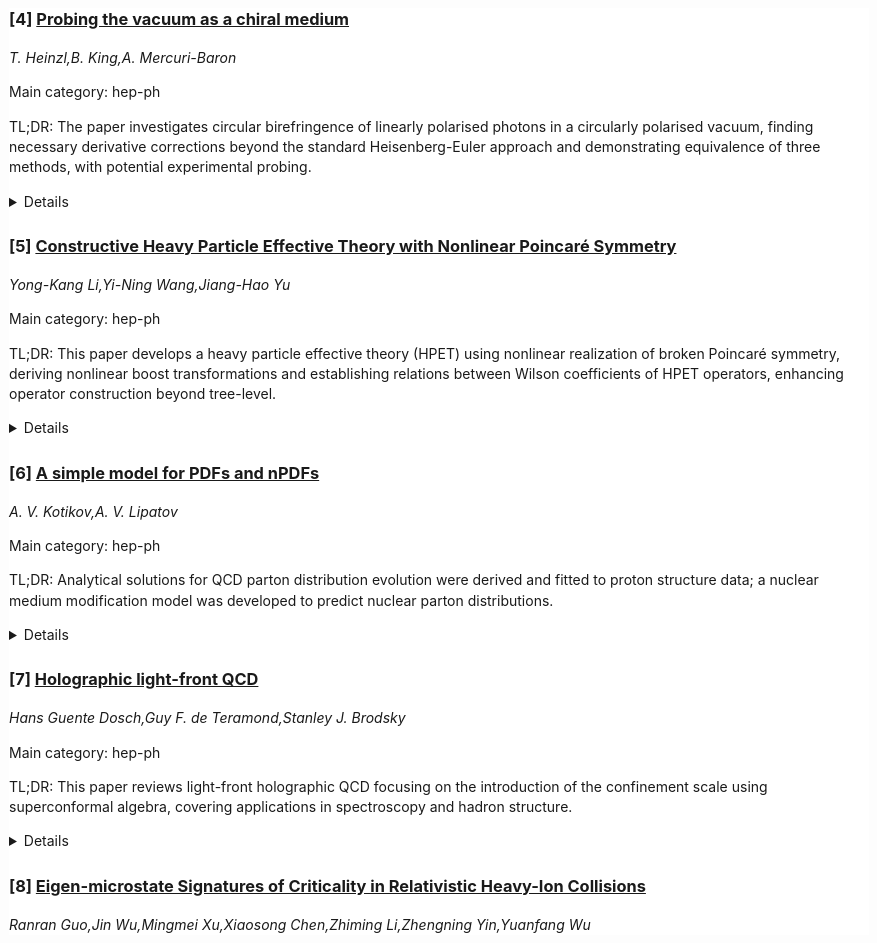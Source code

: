 
### [4] [Probing the vacuum as a chiral medium](https://arxiv.org/abs/2510.19921)
*T. Heinzl,B. King,A. Mercuri-Baron*

Main category: hep-ph

TL;DR: The paper investigates circular birefringence of linearly polarised photons in a circularly polarised vacuum, finding necessary derivative corrections beyond the standard Heisenberg-Euler approach and demonstrating equivalence of three methods, with potential experimental probing.


<details><summary>Details</summary></details>


### [5] [Constructive Heavy Particle Effective Theory with Nonlinear Poincaré Symmetry](https://arxiv.org/abs/2510.19929)
*Yong-Kang Li,Yi-Ning Wang,Jiang-Hao Yu*

Main category: hep-ph

TL;DR: This paper develops a heavy particle effective theory (HPET) using nonlinear realization of broken Poincaré symmetry, deriving nonlinear boost transformations and establishing relations between Wilson coefficients of HPET operators, enhancing operator construction beyond tree-level.


<details><summary>Details</summary></details>


### [6] [A simple model for PDFs and nPDFs](https://arxiv.org/abs/2510.20139)
*A. V. Kotikov,A. V. Lipatov*

Main category: hep-ph

TL;DR: Analytical solutions for QCD parton distribution evolution were derived and fitted to proton structure data; a nuclear medium modification model was developed to predict nuclear parton distributions.


<details><summary>Details</summary></details>


### [7] [Holographic light-front QCD](https://arxiv.org/abs/2510.20180)
*Hans Guente Dosch,Guy F. de Teramond,Stanley J. Brodsky*

Main category: hep-ph

TL;DR: This paper reviews light-front holographic QCD focusing on the introduction of the confinement scale using superconformal algebra, covering applications in spectroscopy and hadron structure.


<details><summary>Details</summary></details>


### [8] [Eigen-microstate Signatures of Criticality in Relativistic Heavy-Ion Collisions](https://arxiv.org/abs/2510.20336)
*Ranran Guo,Jin Wu,Mingmei Xu,Xiaosong Chen,Zhiming Li,Zhengning Yin,Yuanfang Wu*
